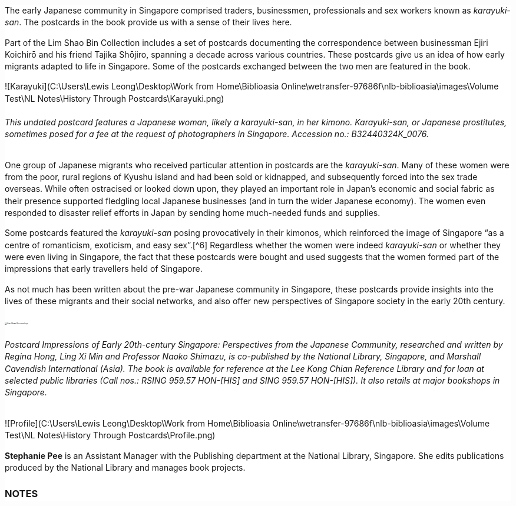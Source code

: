 The early Japanese community in Singapore comprised traders, businessmen, professionals and sex workers known as *karayuki-san*. The postcards in the book provide us with a sense of their lives here.

Part of the Lim Shao Bin Collection includes a set of postcards documenting the correspondence between businessman Ejiri Koichirō and his friend Tajika Shōjiro, spanning a decade across various countries. These postcards give us an idea of how early migrants adapted to life in Singapore. Some of the postcards exchanged between the two men are featured in the book.

![Karayuki](C:\Users\Lewis Leong\Desktop\Work from Home\Biblioasia Online\wetransfer-97686f\nlb-biblioasia\images\Volume Test\NL Notes\History Through Postcards\Karayuki.png)

###### This undated postcard features a Japanese woman, likely a *karayuki-san*, in her kimono. *Karayuki-san*, or Japanese prostitutes, sometimes posed for a fee at the request of photographers in Singapore.  *Accession no.: B32440324K_0076.*


One group of Japanese migrants who received particular attention in postcards are the *karayuki-san*. Many of these women were from the poor, rural regions of Kyushu island and had been sold or kidnapped, and subsequently forced into the sex trade overseas. While often ostracised or looked down upon, they played an important role in Japan’s economic and social fabric as their presence supported fledgling local Japanese businesses (and in turn the wider Japanese economy). The women even responded to disaster relief efforts in Japan by sending home much-needed funds and supplies. 

Some postcards featured the *karayuki-san* posing provocatively in their kimonos, which reinforced the image of Singapore “as a centre of romanticism, exoticism, and easy sex”.[^6] Regardless whether the women were indeed *karayuki-san* or whether they were even living in Singapore, the fact that these postcards were bought and used suggests that the women formed part of the impressions that early travellers held of Singapore. 

As not much has been written about the pre-war Japanese community in Singapore, these postcards provide insights into the lives of these migrants and their social networks, and also offer new perspectives of Singapore society in the early 20th century.

<img src="C:\Users\Lewis Leong\Desktop\Work from Home\Biblioasia Online\wetransfer-97686f\nlb-biblioasia\images\Volume Test\NL Notes\History Through Postcards\Lim Shao Bin mockup.png" alt="Lim Shao Bin mockup" style="zoom:25%;" />

###### *Postcard Impressions of Early 20th-century Singapore: Perspectives from the Japanese Community*, researched and written by Regina Hong, Ling Xi Min and Professor Naoko Shimazu, is co-published by the National Library, Singapore, and Marshall Cavendish International (Asia). The book is available for reference at the Lee Kong Chian Reference Library and for loan at selected public libraries (Call nos.: RSING 959.57 HON-[HIS] and SING 959.57 HON-[HIS]). It also retails at major bookshops in Singapore.


![Profile](C:\Users\Lewis Leong\Desktop\Work from Home\Biblioasia Online\wetransfer-97686f\nlb-biblioasia\images\Volume Test\NL Notes\History Through Postcards\Profile.png)

**Stephanie Pee** is an Assistant Manager with the Publishing department at the National Library, Singapore. She edits publications produced by the National Library and manages book projects. 


### **NOTES**


[^1]: Cheah, J. S. (2006). *Singapore: 500 early postcards* (p. 8). Singapore: Editions Didier Millet. (Call no.: RSING 769.566095957 CHE)
[^2]: National Archives. (1986). *Singapore historical postcards from the National Archives Collection* (p. 8). Singapore: Marshall Cavendish Editions. (Call no.: RSING 769.95957 SIN)
[^3]: Schencking, J.C. (1999, October). The Imperial Japanese Navy and the constructed consciousness of a South Seas destiny, 1872–1921., *Modern Asian Studies, 33* (4), 769–796, pp. 772–73. Retrieved from JSTOR via NLB’s eResources website. 
[^4]: Nishihara suggests that Pulau Brani was likely the model for the water villages depicted in the works of Shikō Imamura’s (今村紫紅) *Scrolls of Tropical Countries (Morning Scroll)* [熱国之巻（朝之巻)] [Nekkoku no Maki (Asa no Maki)], which was designated as an important cultural property in Japan, indicating that the sight of Pulau Brani likely constituted one of the key Japanese perspectives of Singapore. 西原大輔 [Daisuke Nishihara]. (2017). 日本人のシンガポール体験：幕末明治から日本占領下・戦後まで [Nihonjin no Shingapōru Taiken: Bakumatsumeiji kara nihonsenryōka.sengo made] (p. 88). Kyoto, Japan: Jinbun Shoin. (Not available in NLB holdings) 
[^5]: Nishihara, 2017, p. 88.